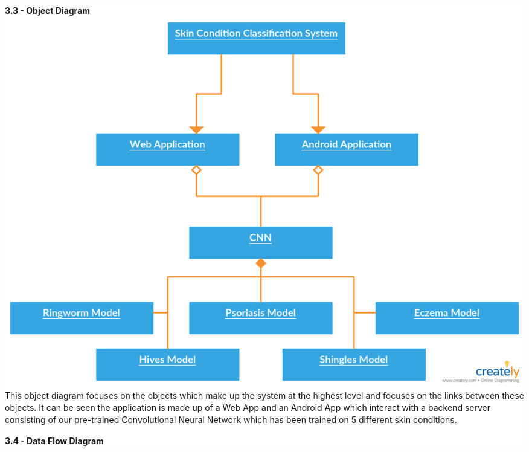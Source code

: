 **3.3 - Object Diagram**<a name = "object"></a>    
![](object.png)   
This object diagram focuses on the objects which make up the system at the highest level and focuses on the links between these objects. It can be seen the application is made up of a Web App and an Android App which interact with a backend server consisting of our pre-trained Convolutional Neural Network which has been trained on 5 different skin conditions.

**3.4 - Data Flow Diagram**<a name = "object"></a>   